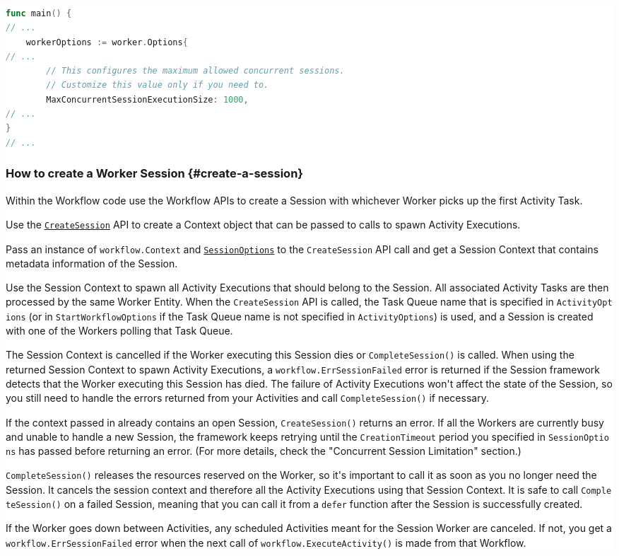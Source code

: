 ```go
func main() {
// ...
	workerOptions := worker.Options{
// ...
		// This configures the maximum allowed concurrent sessions.
		// Customize this value only if you need to.
		MaxConcurrentSessionExecutionSize: 1000,
// ...
}
// ...
```

### How to create a Worker Session {#create-a-session}

Within the Workflow code use the Workflow APIs to create a Session with whichever Worker picks up the first Activity Task.



Use the [`CreateSession`](https://pkg.go.dev/go.temporal.io/sdk/workflow#CreateSession) API to create a Context object that can be passed to calls to spawn Activity Executions.

Pass an instance of `workflow.Context` and [`SessionOptions`](https://pkg.go.dev/go.temporal.io/sdk/workflow#SessionOptions) to the `CreateSession` API call and get a Session Context that contains metadata information of the Session.

Use the Session Context to spawn all Activity Executions that should belong to the Session.
All associated Activity Tasks are then processed by the same Worker Entity.
When the `CreateSession` API is called, the Task Queue name that is specified in `ActivityOptions` (or in `StartWorkflowOptions` if the Task Queue name is not specified in `ActivityOptions`) is used, and a Session is created with one of the Workers polling that Task Queue.

The Session Context is cancelled if the Worker executing this Session dies or `CompleteSession()` is called.
When using the returned Session Context to spawn Activity Executions, a `workflow.ErrSessionFailed` error is returned if the Session framework detects that the Worker executing this Session has died.
The failure of Activity Executions won't affect the state of the Session, so you still need to handle the errors returned from your Activities and call `CompleteSession()` if necessary.

If the context passed in already contains an open Session, `CreateSession()` returns an error.
If all the Workers are currently busy and unable to handle a new Session, the framework keeps retrying until the `CreationTimeout` period you specified in `SessionOptions` has passed before returning an error.
(For more details, check the "Concurrent Session Limitation" section.)

`CompleteSession()` releases the resources reserved on the Worker, so it's important to call it as soon as you no longer need the Session.
It cancels the session context and therefore all the Activity Executions using that Session Context.
It is safe to call `CompleteSession()` on a failed Session, meaning that you can call it from a `defer` function after the Session is successfully created.

If the Worker goes down between Activities, any scheduled Activities meant for the Session Worker are canceled.
If not, you get a `workflow.ErrSessionFailed` error when the next call of `workflow.ExecuteActivity()` is made from that Workflow.
